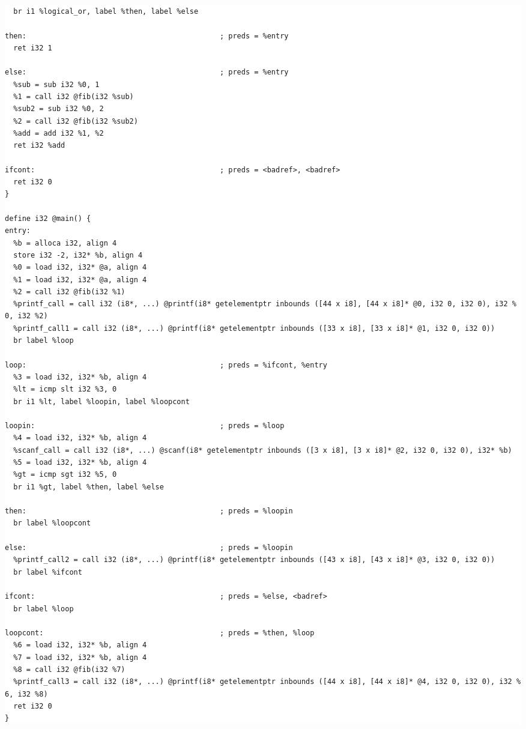```
  br i1 %logical_or, label %then, label %else

then:                                             ; preds = %entry
  ret i32 1

else:                                             ; preds = %entry
  %sub = sub i32 %0, 1
  %1 = call i32 @fib(i32 %sub)
  %sub2 = sub i32 %0, 2
  %2 = call i32 @fib(i32 %sub2)
  %add = add i32 %1, %2
  ret i32 %add

ifcont:                                           ; preds = <badref>, <badref>
  ret i32 0
}

define i32 @main() {
entry:
  %b = alloca i32, align 4
  store i32 -2, i32* %b, align 4
  %0 = load i32, i32* @a, align 4
  %1 = load i32, i32* @a, align 4
  %2 = call i32 @fib(i32 %1)
  %printf_call = call i32 (i8*, ...) @printf(i8* getelementptr inbounds ([44 x i8], [44 x i8]* @0, i32 0, i32 0), i32 %0, i32 %2)
  %printf_call1 = call i32 (i8*, ...) @printf(i8* getelementptr inbounds ([33 x i8], [33 x i8]* @1, i32 0, i32 0))
  br label %loop

loop:                                             ; preds = %ifcont, %entry
  %3 = load i32, i32* %b, align 4
  %lt = icmp slt i32 %3, 0
  br i1 %lt, label %loopin, label %loopcont

loopin:                                           ; preds = %loop
  %4 = load i32, i32* %b, align 4
  %scanf_call = call i32 (i8*, ...) @scanf(i8* getelementptr inbounds ([3 x i8], [3 x i8]* @2, i32 0, i32 0), i32* %b)
  %5 = load i32, i32* %b, align 4
  %gt = icmp sgt i32 %5, 0
  br i1 %gt, label %then, label %else

then:                                             ; preds = %loopin
  br label %loopcont

else:                                             ; preds = %loopin
  %printf_call2 = call i32 (i8*, ...) @printf(i8* getelementptr inbounds ([43 x i8], [43 x i8]* @3, i32 0, i32 0))
  br label %ifcont

ifcont:                                           ; preds = %else, <badref>
  br label %loop

loopcont:                                         ; preds = %then, %loop
  %6 = load i32, i32* %b, align 4
  %7 = load i32, i32* %b, align 4
  %8 = call i32 @fib(i32 %7)
  %printf_call3 = call i32 (i8*, ...) @printf(i8* getelementptr inbounds ([44 x i8], [44 x i8]* @4, i32 0, i32 0), i32 %6, i32 %8)
  ret i32 0
}

```